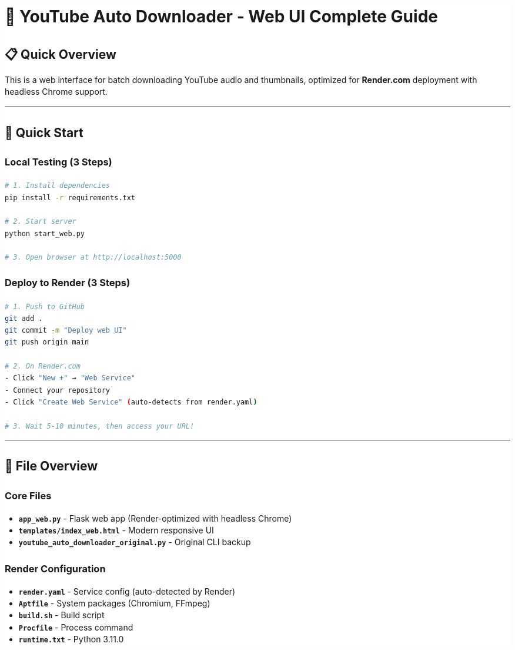 # 🚀 YouTube Auto Downloader - Web UI Complete Guide

## 📋 Quick Overview

This is a web interface for batch downloading YouTube audio and thumbnails, optimized for **Render.com** deployment with headless Chrome support.

---

## 🎯 Quick Start

### Local Testing (3 Steps)
```bash
# 1. Install dependencies
pip install -r requirements.txt

# 2. Start server
python start_web.py

# 3. Open browser at http://localhost:5000
```

### Deploy to Render (3 Steps)
```bash
# 1. Push to GitHub
git add .
git commit -m "Deploy web UI"
git push origin main

# 2. On Render.com
- Click "New +" → "Web Service"
- Connect your repository
- Click "Create Web Service" (auto-detects from render.yaml)

# 3. Wait 5-10 minutes, then access your URL!
```

---

## 📁 File Overview

### Core Files
- **`app_web.py`** - Flask web app (Render-optimized with headless Chrome)
- **`templates/index_web.html`** - Modern responsive UI
- **`youtube_auto_downloader_original.py`** - Original CLI backup

### Render Configuration
- **`render.yaml`** - Service config (auto-detected by Render)
- **`Aptfile`** - System packages (Chromium, FFmpeg)
- **`build.sh`** - Build script
- **`Procfile`** - Process command
- **`runtime.txt`** - Python 3.11.0
